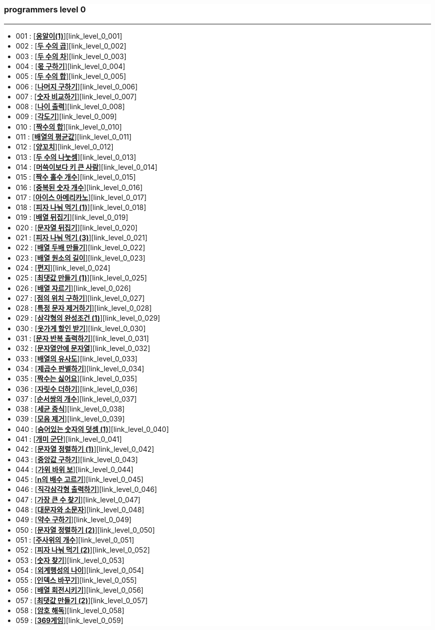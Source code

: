 

### programmers level 0
---
  
- 001 : [**<u>옹알이(1)</u>**][link_level_0_001]
- 002 : [**<u>두 수의 곱</u>**][link_level_0_002]
- 003 : [**<u>두 수의 차</u>**][link_level_0_003]
- 004 : [**<u>몫 구하기</u>**][link_level_0_004]
- 005 : [**<u>두 수의 합</u>**][link_level_0_005]
- 006 : [**<u>나머지 구하기</u>**][link_level_0_006]
- 007 : [**<u>숫자 비교하기</u>**][link_level_0_007]
- 008 : [**<u>나이 출력</u>**][link_level_0_008]
- 009 : [**<u>각도기</u>**][link_level_0_009]
- 010 : [**<u>짝수의 합</u>**][link_level_0_010]
- 011 : [**<u>배열의 평균값</u>**][link_level_0_011]
- 012 : [**<u>양꼬치</u>**][link_level_0_012]
- 013 : [**<u>두 수의 나눗셈</u>**][link_level_0_013]
- 014 : [**<u>머쓱이보다 키 큰 사람</u>**][link_level_0_014]
- 015 : [**<u>짝수 홀수 개수</u>**][link_level_0_015]
- 016 : [**<u>중복된 숫자 개수</u>**][link_level_0_016]
- 017 : [**<u>아이스 아메리카노</u>**][link_level_0_017]
- 018 : [**<u>피자 나눠 먹기 (1)</u>**][link_level_0_018]
- 019 : [**<u>배열 뒤집기</u>**][link_level_0_019]
- 020 : [**<u>문자열 뒤집기</u>**][link_level_0_020]
- 021 : [**<u>피자 나눠 먹기 (3)</u>**][link_level_0_021]
- 022 : [**<u>배열 두배 만들기</u>**][link_level_0_022]
- 023 : [**<u>배열 원소의 길이</u>**][link_level_0_023]
- 024 : [**<u>편지</u>**][link_level_0_024]
- 025 : [**<u>최댓값 만들기 (1)</u>**][link_level_0_025]
- 026 : [**<u>배열 자르기</u>**][link_level_0_026]
- 027 : [**<u>점의 위치 구하기</u>**][link_level_0_027]
- 028 : [**<u>특정 문자 제거하기</u>**][link_level_0_028]
- 029 : [**<u>삼각형의 완성조건 (1)</u>**][link_level_0_029]
- 030 : [**<u>옷가게 할인 받기</u>**][link_level_0_030]
- 031 : [**<u>문자 반복 출력하기</u>**][link_level_0_031]
- 032 : [**<u>문자열안에 문자열</u>**][link_level_0_032]
- 033 : [**<u>배열의 유사도</u>**][link_level_0_033]
- 034 : [**<u>제곱수 판별하기</u>**][link_level_0_034]
- 035 : [**<u>짝수는 싫어요</u>**][link_level_0_035]
- 036 : [**<u>자릿수 더하기</u>**][link_level_0_036]
- 037 : [**<u>순서쌍의 개수</u>**][link_level_0_037]
- 038 : [**<u>세균 증식</u>**][link_level_0_038]
- 039 : [**<u>모음 제거</u>**][link_level_0_039]
- 040 : [**<u>숨어있는 숫자의 덧셈 (1)</u>**][link_level_0_040]
- 041 : [**<u>개미 군단</u>**][link_level_0_041]
- 042 : [**<u>문자열 정렬하기 (1)</u>**][link_level_0_042]
- 043 : [**<u>중앙값 구하기</u>**][link_level_0_043]
- 044 : [**<u>가위 바위 보</u>**][link_level_0_044]
- 045 : [**<u>n의 배수 고르기</u>**][link_level_0_045]
- 046 : [**<u>직각삼각형 출력하기</u>**][link_level_0_046]
- 047 : [**<u>가장 큰 수 찾기</u>**][link_level_0_047]
- 048 : [**<u>대문자와 소문자</u>**][link_level_0_048]
- 049 : [**<u>약수 구하기</u>**][link_level_0_049]
- 050 : [**<u>문자열 정렬하기 (2)</u>**][link_level_0_050]
- 051 : [**<u>주사위의 개수</u>**][link_level_0_051]
- 052 : [**<u>피자 나눠 먹기 (2)</u>**][link_level_0_052]
- 053 : [**<u>숫자 찾기</u>**][link_level_0_053]
- 054 : [**<u>외계행성의 나이</u>**][link_level_0_054]
- 055 : [**<u>인덱스 바꾸기</u>**][link_level_0_055]
- 056 : [**<u>배열 회전시키기</u>**][link_level_0_056]
- 057 : [**<u>최댓값 만들기 (2)</u>**][link_level_0_057]
- 058 : [**<u>암호 해독</u>**][link_level_0_058]
- 059 : [**<u>369게임</u>**][link_level_0_059]